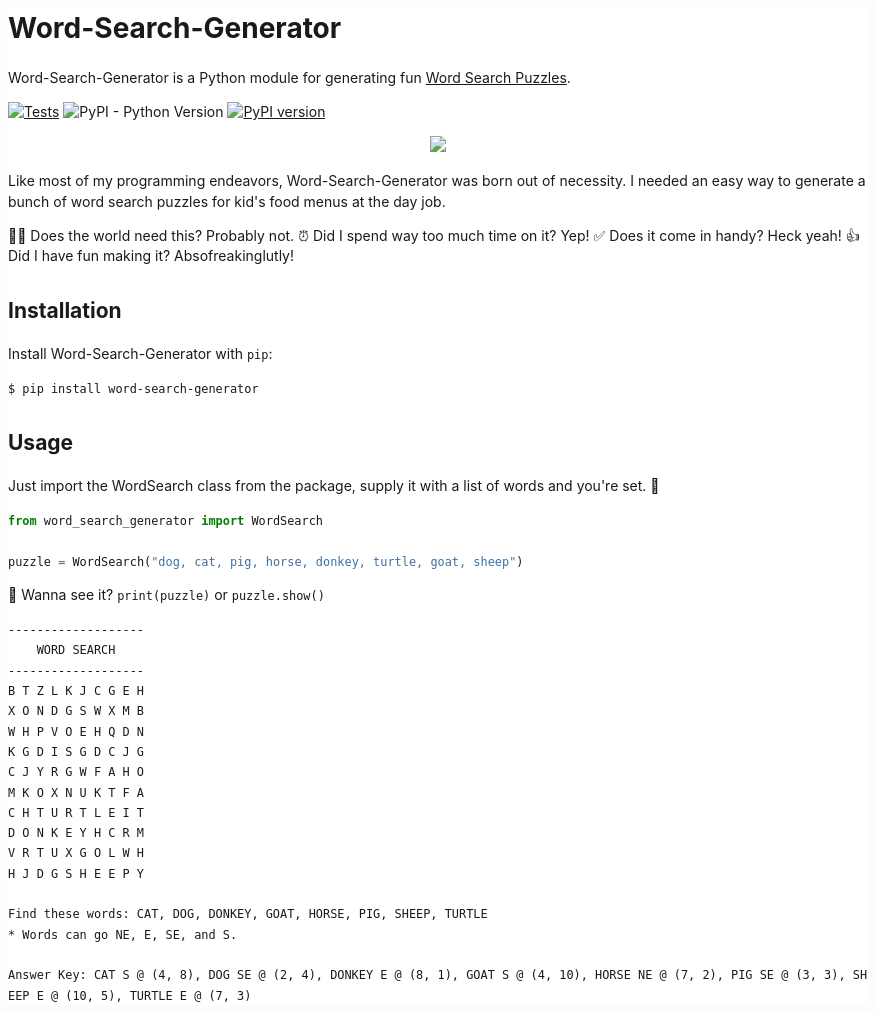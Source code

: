 # Word-Search-Generator

Word-Search-Generator is a Python module for generating fun [Word Search Puzzles](https://en.wikipedia.org/wiki/Word_search).

[![Tests](https://github.com/joshbduncan/word-search-generator/actions/workflows/tests.yml/badge.svg)](https://github.com/joshbduncan/word-search-generator/actions/workflows/tests.yml) ![PyPI - Python Version](https://img.shields.io/pypi/pyversions/word-search-generator) [![PyPI version](https://badge.fury.io/py/word-search-generator.svg)](https://badge.fury.io/py/word-search-generator)

<p align="center"><img src="https://raw.githubusercontent.com/joshbduncan/word-search-generator/main/files/word-search.gif"/></p>

Like most of my programming endeavors, Word-Search-Generator was born out of necessity. I needed an easy way to generate a bunch of word search puzzles for kid's food menus at the day job.

🤦‍♂️ Does the world need this? Probably not.
⏰ Did I spend way too much time on it? Yep!
✅ Does it come in handy? Heck yeah!
👍 Did I have fun making it? Absofreakinglutly!

## Installation

Install Word-Search-Generator with `pip`:

    $ pip install word-search-generator

## Usage

Just import the WordSearch class from the package, supply it with a list of words and you're set. 🧩

```python
from word_search_generator import WordSearch

puzzle = WordSearch("dog, cat, pig, horse, donkey, turtle, goat, sheep")
```

👀 Wanna see it? `print(puzzle)` or `puzzle.show()`

```
-------------------
    WORD SEARCH
-------------------
B T Z L K J C G E H
X O N D G S W X M B
W H P V O E H Q D N
K G D I S G D C J G
C J Y R G W F A H O
M K O X N U K T F A
C H T U R T L E I T
D O N K E Y H C R M
V R T U X G O L W H
H J D G S H E E P Y

Find these words: CAT, DOG, DONKEY, GOAT, HORSE, PIG, SHEEP, TURTLE
* Words can go NE, E, SE, and S.

Answer Key: CAT S @ (4, 8), DOG SE @ (2, 4), DONKEY E @ (8, 1), GOAT S @ (4, 10), HORSE NE @ (7, 2), PIG SE @ (3, 3), SHEEP E @ (10, 5), TURTLE E @ (7, 3)
```
